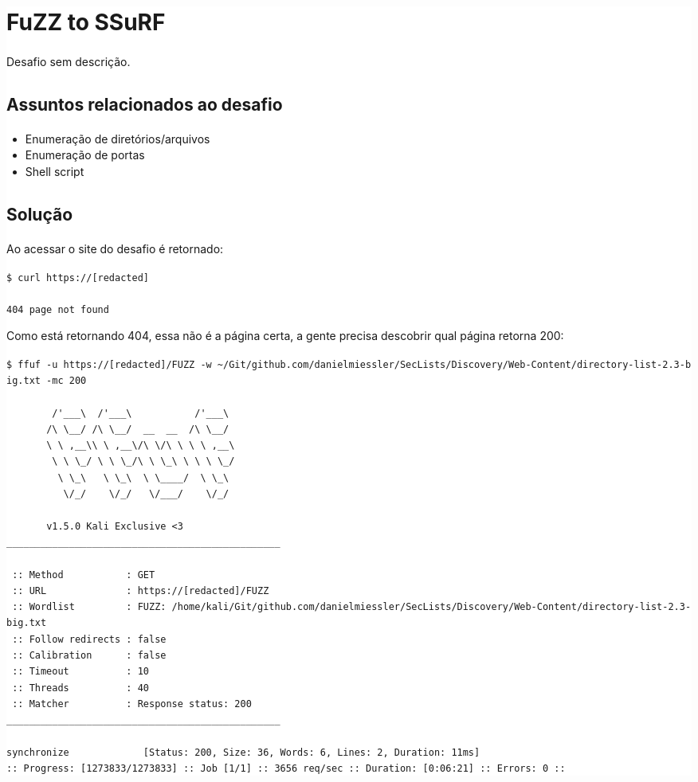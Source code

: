 # FuZZ to SSuRF

Desafio sem descrição.

## Assuntos relacionados ao desafio

- Enumeração de diretórios/arquivos
- Enumeração de portas
- Shell script

## Solução

Ao acessar o site do desafio é retornado:

```
$ curl https://[redacted]

404 page not found
```

Como está retornando 404, essa não é a página certa, a gente precisa descobrir
qual página retorna 200:

```
$ ffuf -u https://[redacted]/FUZZ -w ~/Git/github.com/danielmiessler/SecLists/Discovery/Web-Content/directory-list-2.3-big.txt -mc 200

        /'___\  /'___\           /'___\       
       /\ \__/ /\ \__/  __  __  /\ \__/       
       \ \ ,__\\ \ ,__\/\ \/\ \ \ \ ,__\      
        \ \ \_/ \ \ \_/\ \ \_\ \ \ \ \_/      
         \ \_\   \ \_\  \ \____/  \ \_\       
          \/_/    \/_/   \/___/    \/_/       

       v1.5.0 Kali Exclusive <3
________________________________________________

 :: Method           : GET
 :: URL              : https://[redacted]/FUZZ
 :: Wordlist         : FUZZ: /home/kali/Git/github.com/danielmiessler/SecLists/Discovery/Web-Content/directory-list-2.3-big.txt
 :: Follow redirects : false
 :: Calibration      : false
 :: Timeout          : 10
 :: Threads          : 40
 :: Matcher          : Response status: 200
________________________________________________

synchronize             [Status: 200, Size: 36, Words: 6, Lines: 2, Duration: 11ms]
:: Progress: [1273833/1273833] :: Job [1/1] :: 3656 req/sec :: Duration: [0:06:21] :: Errors: 0 ::
```


[nmap]: https://nmap.org